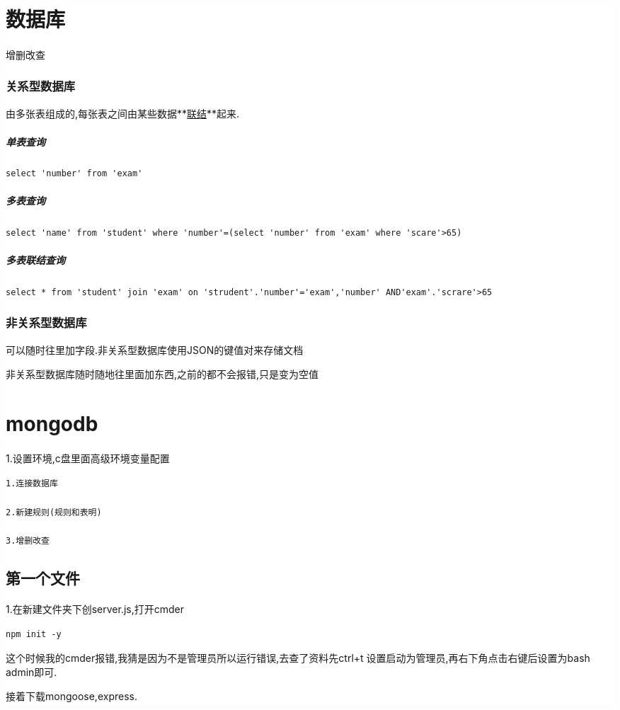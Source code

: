 # 数据库

增删改查

### 关系型数据库

由多张表组成的,每张表之间由某些数据**<u>联结</u>**起来.

##### 单表查询

```
select 'number' from 'exam'
```

##### 多表查询

```
select 'name' from 'student' where 'number'=(select 'number' from 'exam' where 'scare'>65)
```

##### 多表联结查询

```
select * from 'student' join 'exam' on 'strudent'.'number'='exam','number' AND'exam'.'scrare'>65
```

### 非关系型数据库

可以随时往里加字段.非关系型数据库使用JSON的键值对来存储文档

非关系型数据库随时随地往里面加东西,之前的都不会报错,只是变为空值

# mongodb

1.设置环境,c盘里面高级环境变量配置

```
1.连接数据库

2.新建规则(规则和表明)

3.增删改查
```

## 第一个文件

1.在新建文件夹下创server.js,打开cmder

```
npm init -y
```

这个时候我的cmder报错,我猜是因为不是管理员所以运行错误,去查了资料先ctrl+t 设置启动为管理员,再右下角点击右键后设置为bash admin即可.

接着下载mongoose,express.
